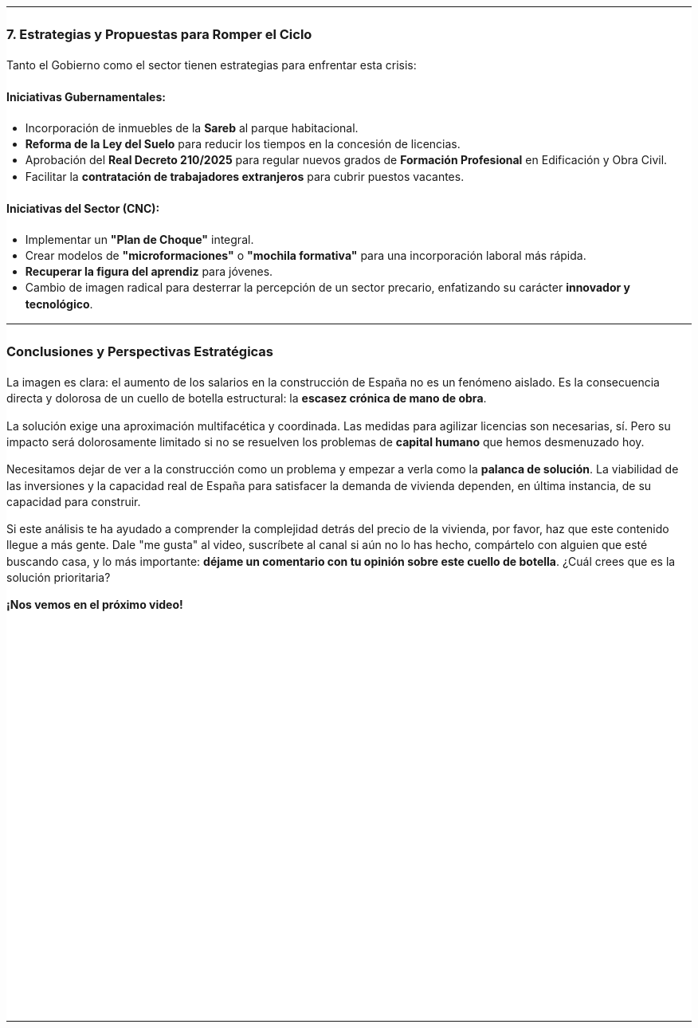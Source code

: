 -----

### **7. Estrategias y Propuestas para Romper el Ciclo**

Tanto el Gobierno como el sector tienen estrategias para enfrentar esta crisis:

#### **Iniciativas Gubernamentales:**

  * Incorporación de inmuebles de la **Sareb** al parque habitacional.
  * **Reforma de la Ley del Suelo** para reducir los tiempos en la concesión de licencias.
  * Aprobación del **Real Decreto 210/2025** para regular nuevos grados de **Formación Profesional** en Edificación y Obra Civil.
  * Facilitar la **contratación de trabajadores extranjeros** para cubrir puestos vacantes.

#### **Iniciativas del Sector (CNC):**

  * Implementar un **"Plan de Choque"** integral.
  * Crear modelos de **"microformaciones"** o **"mochila formativa"** para una incorporación laboral más rápida.
  * **Recuperar la figura del aprendiz** para jóvenes.
  * Cambio de imagen radical para desterrar la percepción de un sector precario, enfatizando su carácter **innovador y tecnológico**.

-----

### **Conclusiones y Perspectivas Estratégicas**

La imagen es clara: el aumento de los salarios en la construcción de España no es un fenómeno aislado. Es la consecuencia directa y dolorosa de un cuello de botella estructural: la **escasez crónica de mano de obra**.

La solución exige una aproximación multifacética y coordinada. Las medidas para agilizar licencias son necesarias, sí. Pero su impacto será dolorosamente limitado si no se resuelven los problemas de **capital humano** que hemos desmenuzado hoy.

Necesitamos dejar de ver a la construcción como un problema y empezar a verla como la **palanca de solución**. La viabilidad de las inversiones y la capacidad real de España para satisfacer la demanda de vivienda dependen, en última instancia, de su capacidad para construir.

Si este análisis te ha ayudado a comprender la complejidad detrás del precio de la vivienda, por favor, haz que este contenido llegue a más gente. Dale "me gusta" al video, suscríbete al canal si aún no lo has hecho, compártelo con alguien que esté buscando casa, y lo más importante: **déjame un comentario con tu opinión sobre este cuello de botella**. ¿Cuál crees que es la solución prioritaria?

**¡Nos vemos en el próximo video\!**

<div class="iframe-container" style="position: relative; width: 100%; height: 0; padding-bottom: 56.25%; overflow: hidden;">
  <iframe width="560" height="315" src="https://www.youtube.com/embed/KM5szKu1VnA?si=Un662Gq8qgq3Dk54" title="YouTube video player" frameborder="0" allow="accelerometer; autoplay; clipboard-write; encrypted-media; gyroscope; picture-in-picture; web-share" allowfullscreen style="position: absolute; top: 0; left: 0; width: 100%; height: 100%; border: none;"></iframe>
</div>

-----